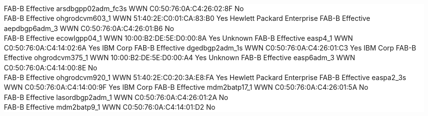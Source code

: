 FAB-B	Effective	arsdbgpp02adm_fc3s	WWN	C0:50:76:0A:C4:26:02:8F	No	
FAB-B	Effective	ohgrodcvm603_1	WWN	51:40:2E:C0:01:CA:83:B0	Yes	Hewlett Packard Enterprise
FAB-B	Effective	aepdbgp6adm_3	WWN	C0:50:76:0A:C4:26:01:B6	No	
FAB-B	Effective	ecowlgpp04_1	WWN	10:00:B2:DE:5E:D0:00:8A	Yes	Unknown
FAB-B	Effective	easp4_1	WWN	C0:50:76:0A:C4:14:02:6A	Yes	IBM Corp
FAB-B	Effective	dgedbgp2adm_1s	WWN	C0:50:76:0A:C4:26:01:C3	Yes	IBM Corp
FAB-B	Effective	ohgrodcvm375_1	WWN	10:00:B2:DE:5E:D0:00:A4	Yes	Unknown
FAB-B	Effective	easp6adm_3	WWN	C0:50:76:0A:C4:14:00:8E	No	
FAB-B	Effective	ohgrodcvm920_1	WWN	51:40:2E:C0:20:3A:E8:FA	Yes	Hewlett Packard Enterprise
FAB-B	Effective	easpa2_3s	WWN	C0:50:76:0A:C4:14:00:9F	Yes	IBM Corp
FAB-B	Effective	mdm2batp17_1	WWN	C0:50:76:0A:C4:26:01:5A	No	
FAB-B	Effective	lasordbgp2adm_1	WWN	C0:50:76:0A:C4:26:01:2A	No	
FAB-B	Effective	mdm2batp9_1	WWN	C0:50:76:0A:C4:14:01:D2	No	
